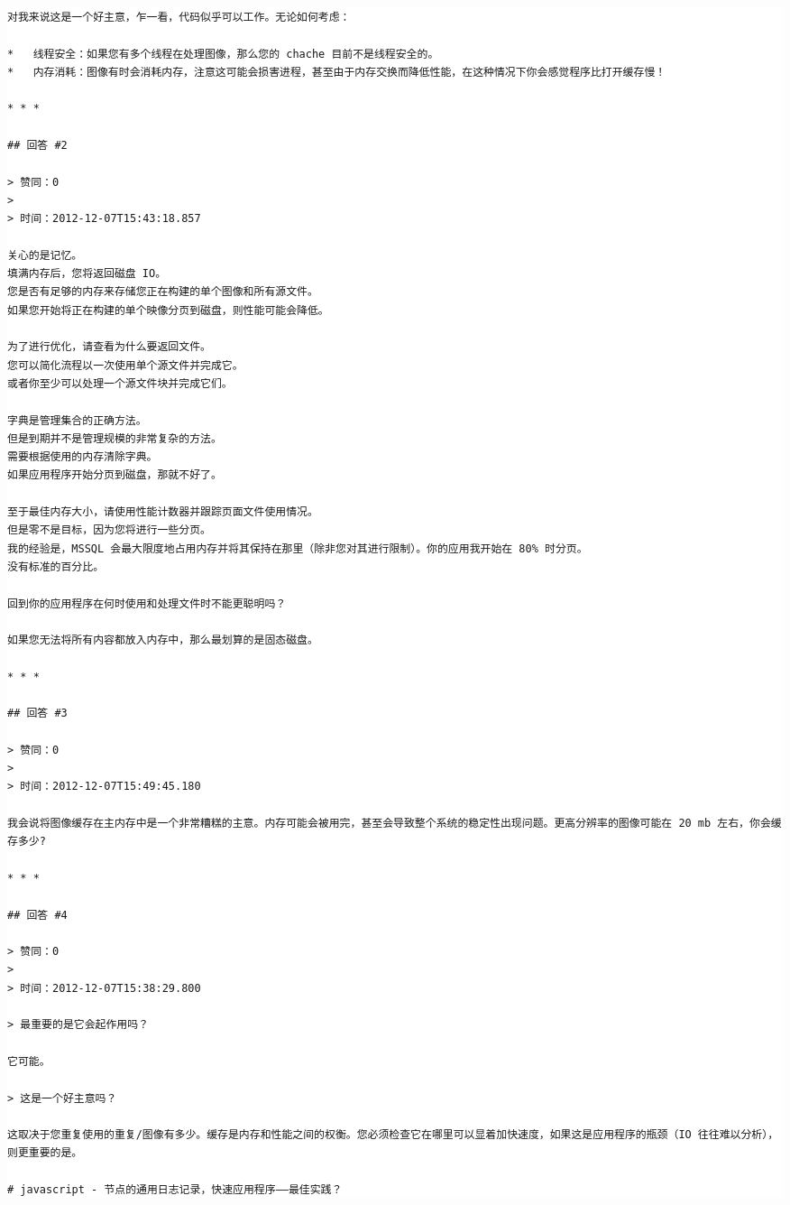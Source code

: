 ```
对我来说这是一个好主意，乍一看，代码似乎可以工作。无论如何考虑：

*   线程安全：如果您有多个线程在处理图像，那么您的 chache 目前不是线程安全的。
*   内存消耗：图像有时会消耗内存，注意这可能会损害进程，甚至由于内存交换而降低性能，在这种情况下你会感觉程序比打开缓存慢！

* * *

## 回答 #2

> 赞同：0
> 
> 时间：2012-12-07T15:43:18.857

关心的是记忆。
填满内存后，您将返回磁盘 IO。
您是否有足够的内存来存储您正在构建的单个图像和所有源文件。
如果您开始将正在构建的单个映像分页到磁盘，则性能可能会降低。

为了进行优化，请查看为什么要返回文件。
您可以简化流程以一次使用单个源文件并完成它。
或者你至少可以处理一个源文件块并完成它们。

字典是管理集合的正确方法。
但是到期并不是管理规模的非常复杂的方法。
需要根据使用的内存清除字典。
如果应用程序开始分页到磁盘，那就不好了。

至于最佳内存大小，请使用性能计数器并跟踪页面文件使用情况。
但是零不是目标，因为您将进行一些分页。
我的经验是，MSSQL 会最大限度地占用内存并将其保持在那里（除非您对其进行限制）。你的应用我开始在 80% 时分页。
没有标准的百分比。

回到你的应用程序在何时使用和处理文件时不能更聪明吗？

如果您无法将所有内容都放入内存中，那么最划算的是固态磁盘。

* * *

## 回答 #3

> 赞同：0
> 
> 时间：2012-12-07T15:49:45.180

我会说将图像缓存在主内存中是一个非常糟糕的主意。内存可能会被用完，甚至会导致整个系统的稳定性出现问题。更高分辨率的图像可能在 20 mb 左右，你会缓存多少?

* * *

## 回答 #4

> 赞同：0
> 
> 时间：2012-12-07T15:38:29.800

> 最重要的是它会起作用吗？

它可能。

> 这是一个好主意吗？

这取决于您重复使用的重复/图像有多少。缓存是内存和性能之间的权衡。您必须检查它在哪里可以显着加快速度，如果这是应用程序的瓶颈（IO 往往难以分析），则更重要的是。

# javascript - 节点的通用日志记录，快速应用程序——最佳实践？
```